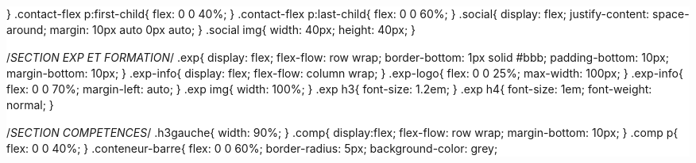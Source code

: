 }
.contact-flex p:first-child{
    flex: 0 0 40%;
}
.contact-flex p:last-child{
    flex: 0 0 60%;
}
.social{
    display: flex;
    justify-content: space-around;
    margin: 10px auto 0px auto;
}
.social img{
    width: 40px;
    height: 40px;
}

/*SECTION EXP ET FORMATION*/
.exp{
    display: flex;
    flex-flow: row wrap;
    border-bottom: 1px solid #bbb;
    padding-bottom: 10px;
    margin-bottom: 10px;
}
.exp-info{
    display: flex;
    flex-flow: column wrap;
}
.exp-logo{
    flex: 0 0 25%;
    max-width: 100px;
}
.exp-info{
    flex: 0 0 70%;
    margin-left: auto;
}
.exp img{
    width: 100%;
}
.exp h3{
    font-size:  1.2em;
}
.exp h4{
    font-size:  1em;
    font-weight: normal;
}

/*SECTION COMPETENCES*/
.h3gauche{
    width: 90%;
}
.comp{
    display:flex;
    flex-flow: row wrap;
    margin-bottom: 10px;
}
.comp p{
    flex: 0 0 40%;
}
.conteneur-barre{
    flex: 0 0 60%;
    border-radius: 5px;
    background-color: grey;